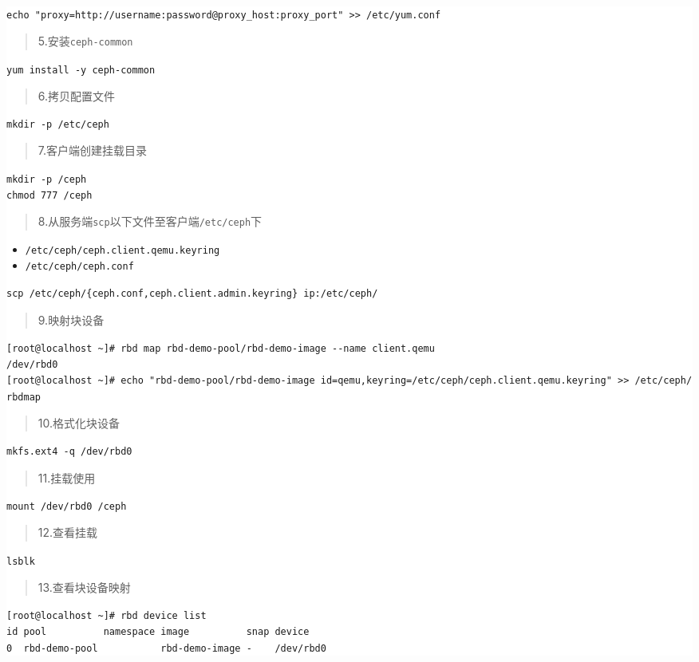 ```shell
echo "proxy=http://username:password@proxy_host:proxy_port" >> /etc/yum.conf
```

> 5.安装`ceph-common`

```shell
yum install -y ceph-common
```

> 6.拷贝配置文件

```shell
mkdir -p /etc/ceph
```

> 7.客户端创建挂载目录

```shell
mkdir -p /ceph
chmod 777 /ceph
```

> 8.从服务端`scp`以下文件至客户端`/etc/ceph`下

- `/etc/ceph/ceph.client.qemu.keyring`
- `/etc/ceph/ceph.conf`

```shell
scp /etc/ceph/{ceph.conf,ceph.client.admin.keyring} ip:/etc/ceph/
```

> 9.映射块设备

```shell
[root@localhost ~]# rbd map rbd-demo-pool/rbd-demo-image --name client.qemu
/dev/rbd0
[root@localhost ~]# echo "rbd-demo-pool/rbd-demo-image id=qemu,keyring=/etc/ceph/ceph.client.qemu.keyring" >> /etc/ceph/rbdmap
```

> 10.格式化块设备

```shell
mkfs.ext4 -q /dev/rbd0
```

> 11.挂载使用

```shell
mount /dev/rbd0 /ceph
```

> 12.查看挂载

```shell
lsblk
```

> 13.查看块设备映射

```shell
[root@localhost ~]# rbd device list
id pool          namespace image          snap device
0  rbd-demo-pool           rbd-demo-image -    /dev/rbd0
```
